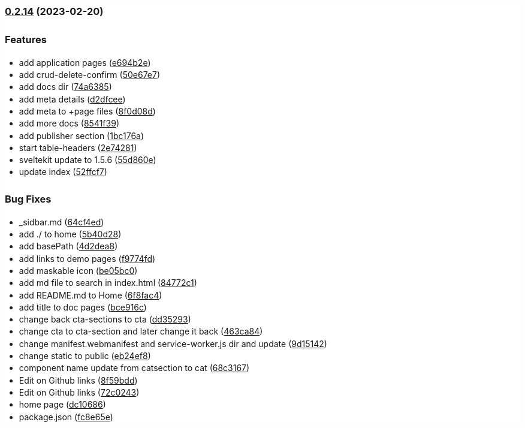 ### [0.2.14](https://github.com/shinokada/flowbite-svelte-blocks/compare/v0.2.13...v0.2.14) (2023-02-20)

### Features

- add application pages ([e694b2e](https://github.com/shinokada/flowbite-svelte-blocks/commit/e694b2ecb3e78e1513ad559b9f65772c5e30b67a))
- add crud-delete-confirm ([50e67e7](https://github.com/shinokada/flowbite-svelte-blocks/commit/50e67e7d1f21b6e72afe170c145cf36eabdb0fb8))
- add docs dir ([74a6385](https://github.com/shinokada/flowbite-svelte-blocks/commit/74a6385f0645c668edc16cb6cbbeb377a3efe39a))
- add meta details ([d2dfcee](https://github.com/shinokada/flowbite-svelte-blocks/commit/d2dfcee4b2f9585c2a74b1c68ba349ed7a45c120))
- add meta to +page files ([8f0d08d](https://github.com/shinokada/flowbite-svelte-blocks/commit/8f0d08d85405e82edb3d964d05a437360982c7de))
- add more docs ([8541f39](https://github.com/shinokada/flowbite-svelte-blocks/commit/8541f39eb9854403cf6a2d7708d095127b796141))
- add publisher section ([1bc176a](https://github.com/shinokada/flowbite-svelte-blocks/commit/1bc176a7345be88ad7977e477b86b2dff932f749))
- start table-headers ([2e74281](https://github.com/shinokada/flowbite-svelte-blocks/commit/2e74281f9f93a46f8dc688662ffad7cac751e9e5))
- sveltekit update to 1.5.6 ([55d860e](https://github.com/shinokada/flowbite-svelte-blocks/commit/55d860eacf3d8de707816a4d91f5f5caf3de6fac))
- update index ([52ffcf7](https://github.com/shinokada/flowbite-svelte-blocks/commit/52ffcf7890518904db2d30c39926730610c697b8))

### Bug Fixes

- \_sidbar.md ([64cf4ed](https://github.com/shinokada/flowbite-svelte-blocks/commit/64cf4ed5ef24a0be322ea985c9686ddf75364d0f))
- add ./ to home ([5b40d28](https://github.com/shinokada/flowbite-svelte-blocks/commit/5b40d282ab7f5bd0f7ad4dff801e839e40253118))
- add basePath ([4d2dea8](https://github.com/shinokada/flowbite-svelte-blocks/commit/4d2dea887c6c3a890396dab5212adb273a38877b))
- add links to demo pages ([f9774fd](https://github.com/shinokada/flowbite-svelte-blocks/commit/f9774fd95e1c0e76e90d9ab8c240ca9a8e264391))
- add maskable icon ([be05bc0](https://github.com/shinokada/flowbite-svelte-blocks/commit/be05bc0b0c51bf183fdf7e26691994a90896ec6d))
- add md file to search in index.html ([84772c1](https://github.com/shinokada/flowbite-svelte-blocks/commit/84772c1a5fc0d31feb07adc3cdfddfabb3ff7ebd))
- add README.md to Home ([6f8fac4](https://github.com/shinokada/flowbite-svelte-blocks/commit/6f8fac4e72a6177ca949fb4146c0d86e98b8a1c8))
- add title to doc pages ([bce916c](https://github.com/shinokada/flowbite-svelte-blocks/commit/bce916c913756ea6f92240bb9093613b91a18b31))
- change back cta-sections to cta ([dd35293](https://github.com/shinokada/flowbite-svelte-blocks/commit/dd35293f2a82af870519597432004674ea27ef3c))
- change cta to cta-section and later change it back ([463ca84](https://github.com/shinokada/flowbite-svelte-blocks/commit/463ca84ff3730659ff573bbaf7479f4512cdb5b6))
- change manifest.webmanifest and service-worker.js dir and update ([9d15142](https://github.com/shinokada/flowbite-svelte-blocks/commit/9d151429d9ffa653386e53d576df2c56103c791f))
- change static to public ([eb24ef8](https://github.com/shinokada/flowbite-svelte-blocks/commit/eb24ef800f54e59537c1764f83690d43609edd96))
- component name update from catsection to cat ([68c3167](https://github.com/shinokada/flowbite-svelte-blocks/commit/68c3167245b288bd4b0d0deaa13a7ddbc8e511d3))
- Edit on Github links ([8f59bdd](https://github.com/shinokada/flowbite-svelte-blocks/commit/8f59bdd5f3bfc66d46390e645a5e419bb0e5cbf7))
- Edit on Github links ([72c0243](https://github.com/shinokada/flowbite-svelte-blocks/commit/72c024304cd982aed463940cdc245d4f00a353b9))
- home page ([dc10686](https://github.com/shinokada/flowbite-svelte-blocks/commit/dc1068661939ac9f584813c07ee8b47f57c1935c))
- package.json ([fc8e65e](https://github.com/shinokada/flowbite-svelte-blocks/commit/fc8e65e047cc236cd2f00e486b220fb7c517bdff))